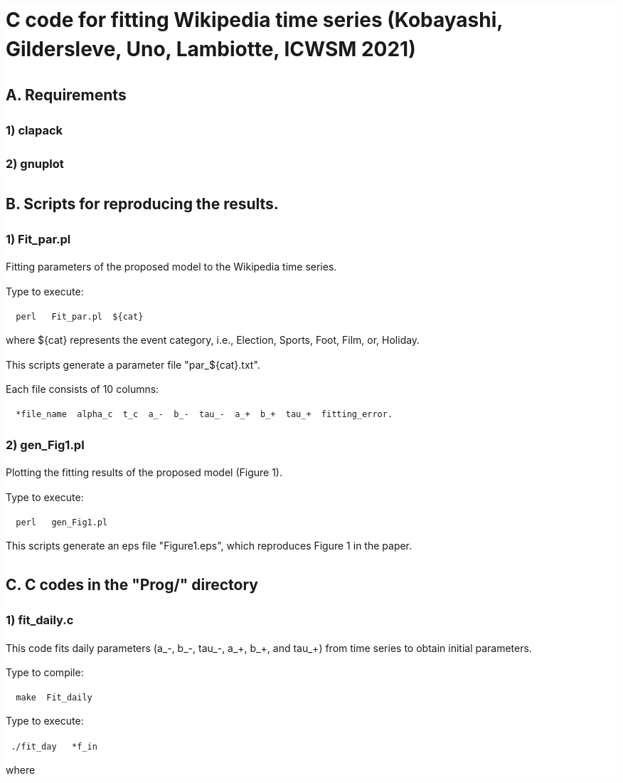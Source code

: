 # C code for fitting Wikipedia time series	(Kobayashi, Gildersleve, Uno, Lambiotte, ICWSM 2021)


## A. Requirements

### 1) clapack 

### 2) gnuplot


## B. Scripts for reproducing the results. 

### 1) Fit_par.pl   
   Fitting parameters of the proposed model to the Wikipedia time series. 	 
   
   Type to execute:
   
      perl   Fit_par.pl  ${cat}
   
   where ${cat} represents the event category, i.e., Election, Sports, Foot, Film, or, Holiday. 
   
   This scripts generate a parameter file "par_${cat}.txt".

   Each file consists of 10 columns: 
   
      *file_name  alpha_c  t_c  a_-  b_-  tau_-  a_+  b_+  tau_+  fitting_error. 
   

### 2) gen_Fig1.pl
  Plotting the fitting results of the proposed model (Figure 1). 
  
  Type to execute:
   
      perl   gen_Fig1.pl
  
   This scripts generate an eps file "Figure1.eps", which reproduces Figure 1 in the paper.


## C. C codes in the "Prog/" directory

### 1) fit_daily.c

   This code fits daily parameters (a_-, b_-, tau_-, a_+, b_+, and tau_+) from time series to obtain initial parameters.
   
   Type to compile:
   
      make  Fit_daily
   
   Type to execute:
   
     ./fit_day   *f_in  
  
   where
   